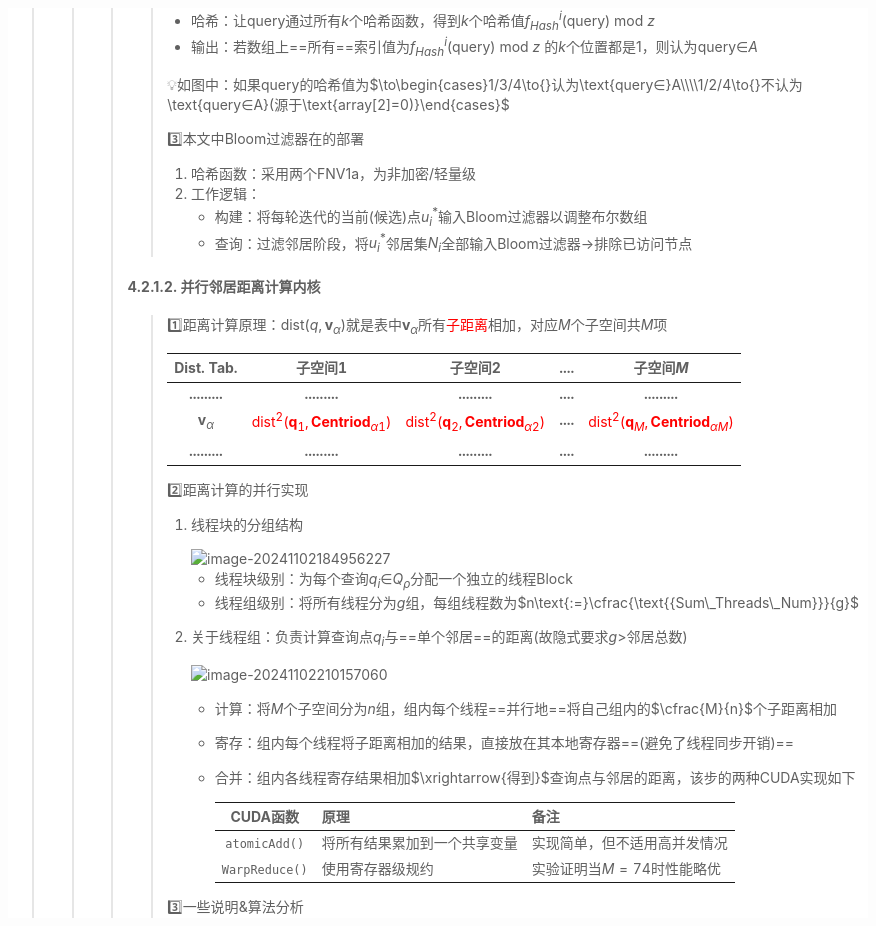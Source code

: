 > > > >    - 哈希：让$\text{query}$通过所有$k$个哈希函数，得到$k$个哈希值$f_{Hash}^{i}(\text{query})\text{ mod }z$ 
> > > >    - 输出：若数组上==所有==索引值为$f_{Hash}^{i}(\text{query})\text{ mod }z$ 的$k$个位置都是$1$，则认为$\text{query∈}A$ 
> > > >
> > > >    :bulb:如图中：如果$\text{query}$的哈希值为$\to\begin{cases}1/3/4\to{}认为\text{query∈}A\\\\1/2/4\to{}不认为\text{query∈A}(源于\text{array[2]=0)}\end{cases}$
> > > >
> > > > :three:本文中$\text{Bloom}$过滤器在的部署
> > > >
> > > > 1. 哈希函数：采用两个$\text{FNV1a}$，为非加密/轻量级
> > > > 2. 工作逻辑：
> > > >    - 构建：将每轮迭代的当前(候选)点${}u_i^*$输入$\text{Bloom}$过滤器以调整布尔数组
> > > >    - 查询：过滤邻居阶段，将$u_i^*$邻居集$N_i$全部输入$\text{Bloom}$过滤器$\to$排除已访问节点
> > >
> > > #### $\textbf{4.2.1.2. }$并行邻居距离计算内核
> > >
> > > > :one:距离计算原理：$\text{dist}(q,\textbf{v}_α)$就是表中$\textbf{v}_α$所有<span style="color:red;">子距离</span>相加，对应$M$个子空间共$M$项
> > > >
> > > > | $\text{Dist. Tab.}$ |                          子空间$1$                           |                          子空间$2$                           |   ....   |                          子空间$M$                           |
> > > > | :-----------------: | :----------------------------------------------------------: | :----------------------------------------------------------: | :------: | :----------------------------------------------------------: |
> > > > |    **.........**    |                        **.........**                         |                        **.........**                         | **....** |                        **.........**                         |
> > > > |   $\textbf{v}_α$    | <span style="color:red;">$\text{dist}^2(\textbf{q}_1,\textbf{Centriod}_{α1})$</span> | <span style="color:red;">$\text{dist}^2(\textbf{q}_2,\textbf{Centriod}_{α2})$</span> | **....** | <span style="color:red;">$\text{dist}^2(\textbf{q}_M,\textbf{Centriod}_{αM})$</span> |
> > > > |    **.........**    |                        **.........**                         |                        **.........**                         | **....** |                        **.........**                         |
> > > >
> > > > :two:距离计算的并行实现 
> > > >
> > > > 1. 线程块的分组结构
> > > >
> > > >    <img src="https://raw.githubusercontent.com/DANNHIROAKI/New-Picture-Bed/main/img/image-20241102200735155.png" alt="image-20241102184956227" width=500 /> 
> > > >
> > > >    - 线程块级别：为每个查询$q_i\text{∈}Q_{\rho}$分配一个独立的线程$\text{Block}$ 
> > > >    - 线程组级别：将所有线程分为$g$组，每组线程数为$n\text{:=}\cfrac{\text{{Sum\_Threads\_Num}}}{g}$ 
> > > >
> > > > 2. 关于线程组：负责计算查询点$q_i$与==单个邻居==的距离(故隐式要求$g\text{>}$邻居总数)
> > > >
> > > >    <img src="https://raw.githubusercontent.com/DANNHIROAKI/New-Picture-Bed/main/img/image-20241102210607258.png" alt="image-20241102210157060" width=650 />  
> > > >
> > > >    - 计算：将$M$个子空间分为${n}$组，组内每个线程==并行地==将自己组内的$\cfrac{M}{n}$个子距离相加
> > > >
> > > >    - 寄存：组内每个线程将子距离相加的结果，直接放在其本地寄存器==(避免了线程同步开销)==
> > > >
> > > >    - 合并：组内各线程寄存结果相加$\xrightarrow{得到}$查询点与邻居的距离，该步的两种$\text{CUDA}$实现如下
> > > >
> > > >      | $\textbf{CUDA}$函数 | 原理                         | 备注                         |
> > > >      | :-----------------: | ---------------------------- | ---------------------------- |
> > > >      |    `atomicAdd()`    | 将所有结果累加到一个共享变量 | 实现简单，但不适用高并发情况 |
> > > >      |   `WarpReduce()`    | 使用寄存器级规约             | 实验证明当$M=74$时性能略优   |
> > > >
> > > > :three:一些说明$\&$算法分析
> > > >